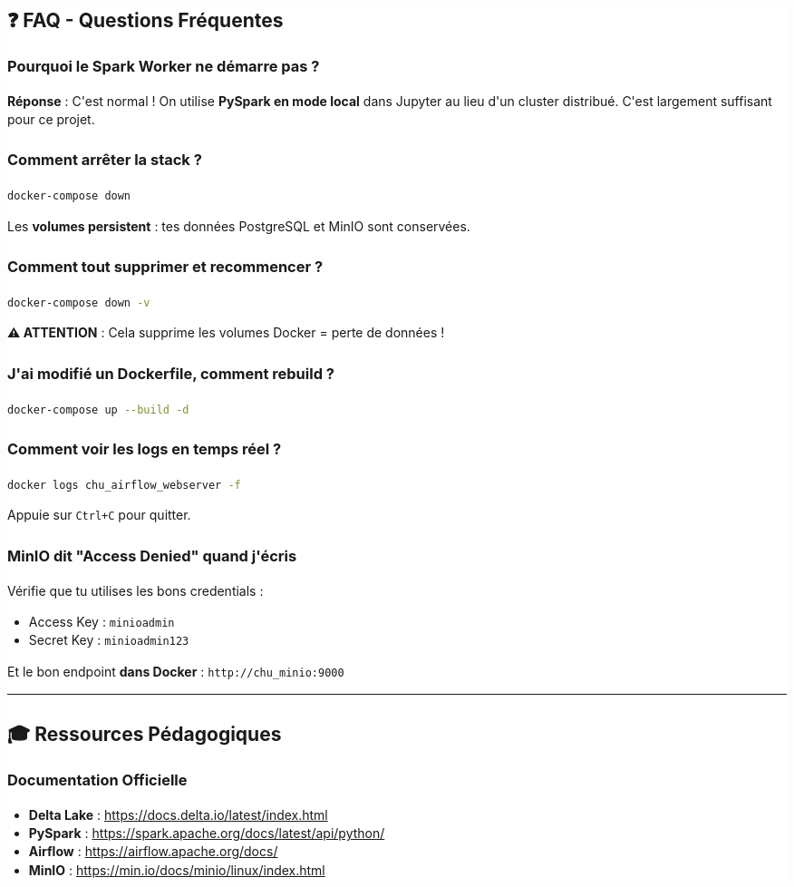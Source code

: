 
## ❓ FAQ - Questions Fréquentes

### Pourquoi le Spark Worker ne démarre pas ?

**Réponse** : C'est normal ! On utilise **PySpark en mode local** dans Jupyter au lieu d'un cluster distribué. C'est largement suffisant pour ce projet.

### Comment arrêter la stack ?

```bash
docker-compose down
```

Les **volumes persistent** : tes données PostgreSQL et MinIO sont conservées.

### Comment tout supprimer et recommencer ?

```bash
docker-compose down -v
```

**⚠️ ATTENTION** : Cela supprime les volumes Docker = perte de données !

### J'ai modifié un Dockerfile, comment rebuild ?

```bash
docker-compose up --build -d
```

### Comment voir les logs en temps réel ?

```bash
docker logs chu_airflow_webserver -f
```

Appuie sur `Ctrl+C` pour quitter.

### MinIO dit "Access Denied" quand j'écris

Vérifie que tu utilises les bons credentials :
- Access Key : `minioadmin`
- Secret Key : `minioadmin123`

Et le bon endpoint **dans Docker** : `http://chu_minio:9000`

---

## 🎓 Ressources Pédagogiques

### Documentation Officielle

- **Delta Lake** : https://docs.delta.io/latest/index.html
- **PySpark** : https://spark.apache.org/docs/latest/api/python/
- **Airflow** : https://airflow.apache.org/docs/
- **MinIO** : https://min.io/docs/minio/linux/index.html
